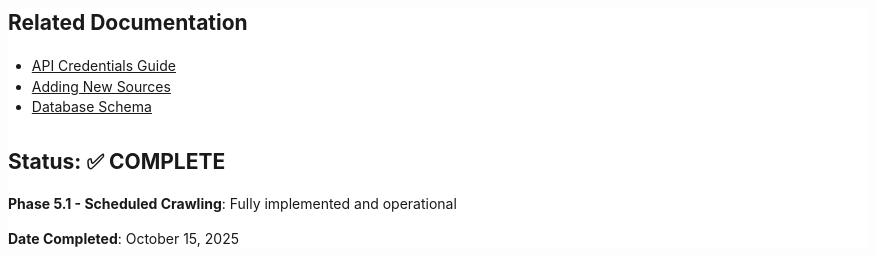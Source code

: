 ## Related Documentation

- [API Credentials Guide](./API_CREDENTIALS_GUIDE.md)
- [Adding New Sources](./ADDING_NEW_SOURCES.md)
- [Database Schema](../backend/database_schema.sql)

## Status: ✅ COMPLETE

**Phase 5.1 - Scheduled Crawling**: Fully implemented and operational

**Date Completed**: October 15, 2025
